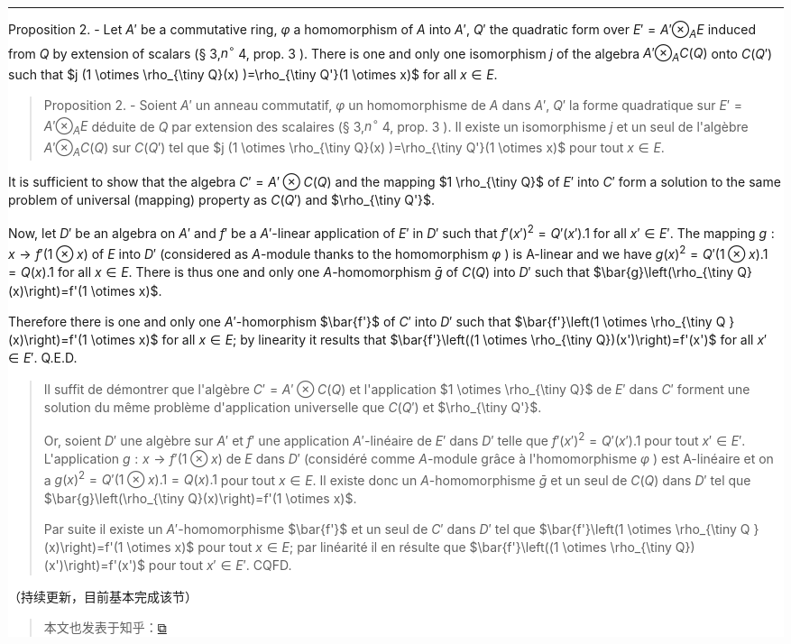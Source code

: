 ***

Proposition 2. - Let $A'$ be a commutative ring, $\varphi$ a homomorphism of $A$ into $A'$, $Q'$ the quadratic form over $E'= A' \otimes_{ A } E$ induced from $Q$ by extension of scalars (§ 3,$n^{\circ}$ 4, prop. 3 ). There is one and only one isomorphism $j$ of the algebra $A' \otimes_{ A } C ( Q )$ onto $C(Q')$ such that $j (1 \otimes \rho_{\tiny Q}(x) )=\rho_{\tiny Q'}(1 \otimes x)$ for all $x \in E$.

> Proposition 2. - Soient $A'$ un anneau commutatif, $\varphi$ un homomorphisme de $A$ dans $A'$, $Q'$ la forme quadratique sur $E'= A' \otimes_{ A } E$ déduite de $Q$ par extension des scalaires (§ 3,$n^{\circ}$ 4, prop. 3 ). Il existe un isomorphisme $j$ et un seul de l'algèbre $A' \otimes_{ A } C ( Q )$ sur $C(Q')$ tel que $j (1 \otimes \rho_{\tiny Q}(x) )=\rho_{\tiny Q'}(1 \otimes x)$ pour tout $x \in E$.

 It is sufficient to show that the algebra $C' = A' \otimes C(Q)$ and the mapping $1 \rho_{\tiny Q}$ of $E'$ into $C'$ form a solution to the same problem of universal (mapping) property as $C(Q')$ and $\rho_{\tiny Q'}$.
 
 Now, let $D'$ be an algebra on $A'$ and $f'$ be a $A'$-linear application of $E'$ in $D'$ such that $f'(x')^2=Q'(x') .1$ for all  $x' \in E'$. The mapping $g: x \to f'(1 \otimes x)$ of $E$ into $D'$ (considered as $A$-module thanks to the homomorphism $\varphi$ ) is A-linear and we have $g(x)^2=Q'(1 \otimes x). 1 = Q (x) .1$ for all $x \in E$. There is thus one and only one $A$-homomorphism $\bar{g}$ of $C(Q)$ into $D'$ such that $\bar{g}\left(\rho_{\tiny Q}(x)\right)=f'(1 \otimes x)$.
 
 Therefore there is one and only one $A'$-homorphism $\bar{f'}$ of $C'$ into $D'$ such that $\bar{f'}\left(1 \otimes \rho_{\tiny Q }(x)\right)=f'(1 \otimes x)$ for all $x \in E$; by linearity it results that $\bar{f'}\left((1 \otimes \rho_{\tiny Q})(x')\right)=f'(x')$ for all $x' \in E'$. Q.E.D.

> Il suffit de démontrer que l'algèbre $C' = A' \otimes C(Q)$ et l'application $1 \otimes \rho_{\tiny Q}$ de $E'$ dans $C'$ forment une solution du même problème d'application universelle que $C(Q')$ et $\rho_{\tiny Q'}$.
> 
> Or, soient $D'$ une algèbre sur $A'$ et $f'$ une application $A'$-linéaire de $E'$ dans $D'$ telle que $f'(x')^2=Q'(x') .1$ pour tout $x' \in E'$. L'application $g: x \to f'(1 \otimes x)$ de $E$ dans $D'$ (considéré comme $A$-module grâce à l'homomorphisme $\varphi$ ) est A-linéaire et on a $g(x)^2=Q'(1 \otimes x) . 1 = Q (x) .1$ pour tout $x \in E$. Il existe donc un $A$-homomorphisme $\bar{g}$ et un seul de $C(Q)$ dans $D'$ tel que $\bar{g}\left(\rho_{\tiny Q}(x)\right)=f'(1 \otimes x)$.
> 
> Par suite il existe un $A'$-homomorphisme $\bar{f'}$ et un seul de $C'$ dans $D'$ tel que $\bar{f'}\left(1 \otimes \rho_{\tiny Q }(x)\right)=f'(1 \otimes x)$ pour tout $x \in E$; par linéarité il en résulte que $\bar{f'}\left((1 \otimes \rho_{\tiny Q})(x')\right)=f'(x')$ pour tout $x' \in E'$. CQFD.

（持续更新，目前基本完成该节）

> 本文也发表于知乎：[&#x29c9;](https://zhuanlan.zhihu.com/p/237923156)
